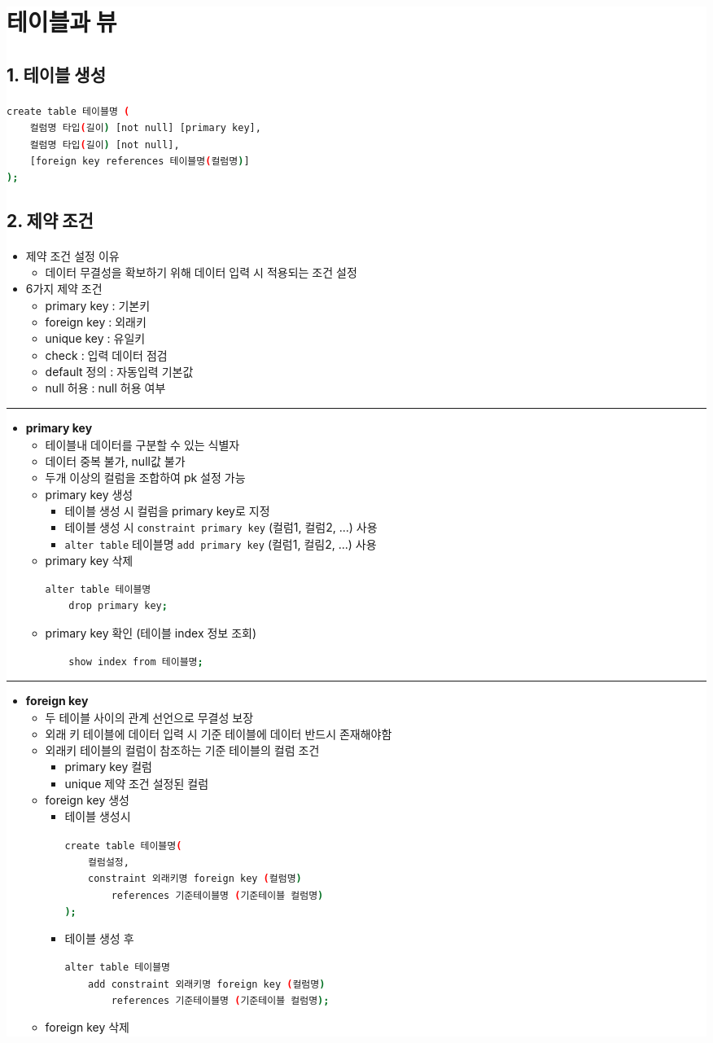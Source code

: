 # 테이블과 뷰
## 1. 테이블 생성
```bash
create table 테이블명 (
    컬럼명 타입(길이) [not null] [primary key],
    컬럼명 타입(길이) [not null],
    [foreign key references 테이블명(컬럼명)]
);
```
## 2. 제약 조건
- 제약 조건 설정 이유
  - 데이터 무결성을 확보하기 위해 데이터 입력 시 적용되는 조건 설정
- 6가지 제약 조건
  - primary key : 기본키
  - foreign key : 외래키
  - unique key : 유일키
  - check : 입력 데이터 점검
  - default 정의 : 자동입력 기본값
  - null 허용 : null 허용 여부
----
- **primary key**
  - 테이블내 데이터를 구분할 수 있는 식별자
  - 데이터 중복 불가, null값 불가
  - 두개 이상의 컬럼을 조합하여 pk 설정 가능
  - primary key 생성
    - 테이블 생성 시 컬럼을 primary key로 지정
    - 테이블 생성 시 `constraint primary key` (컬럼1, 컬럼2, ...) 사용
    - `alter table` 테이블명 `add primary key` (컬럼1, 컬림2, ...) 사용
  - primary key 삭제
      ```bash
      alter table 테이블명
          drop primary key;
      ```
  - primary key 확인 (테이블 index 정보 조회)
      ```bash
          show index from 테이블명;
      ```
----
- **foreign key**
  - 두 테이블 사이의 관계 선언으로 무결성 보장
  - 외래 키 테이블에 데이터 입력 시 기준 테이블에 데이터 반드시 존재해야함
  - 외래키 테이블의 컬럼이 참조하는 기준 테이블의 컬럼 조건
    - primary key 컬럼
    - unique 제약 조건 설정된 컬럼
  - foreign key 생성
    - 테이블 생성시
        ```bash
        create table 테이블명(
            컬럼설정,
            constraint 외래키명 foreign key (컬럼명)
                references 기준테이블명 (기준테이블 컬럼명)
        );
        ```
    - 테이블 생성 후
        ```bash
        alter table 테이블명
            add constraint 외래키명 foreign key (컬럼명)
                references 기준테이블명 (기준테이블 컬럼명);
        ```
  - foreign key 삭제